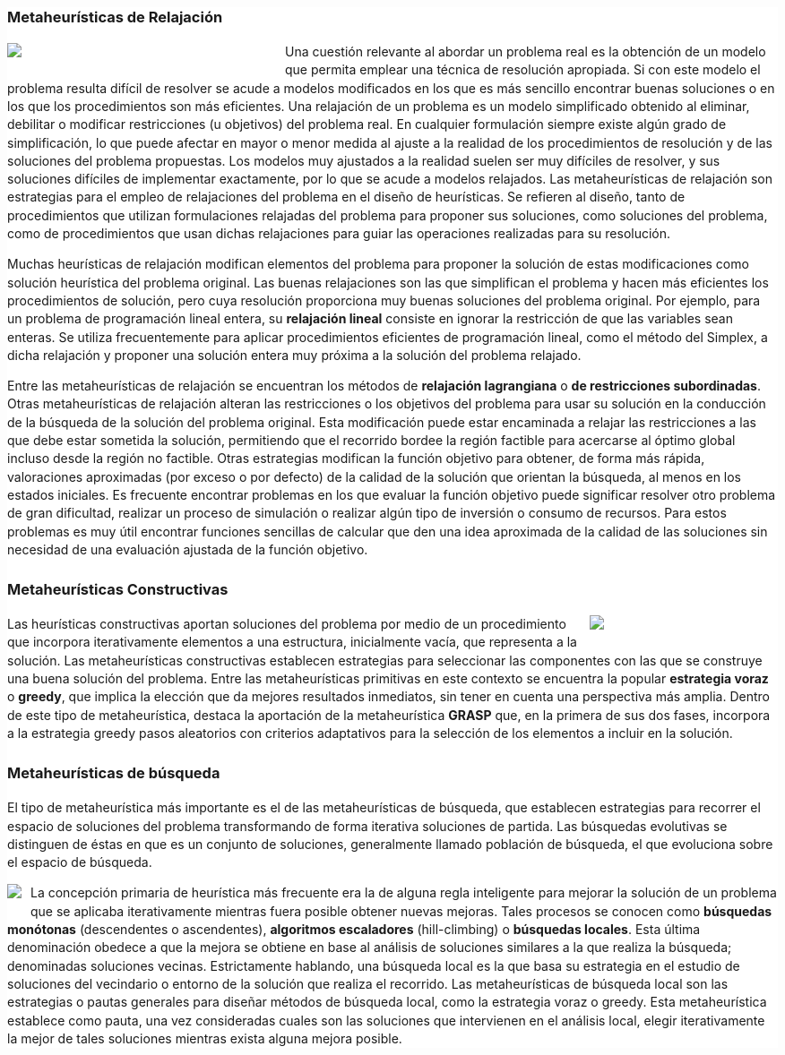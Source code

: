 ### Metaheurísticas de Relajación
<img style="float:left;margin:0 10px 10px 0;width:300px" src="http://www.cs.us.es/~fsancho/images/2018-09/15-figure1-1.png" /> Una cuestión relevante al abordar un problema real es la obtención de un modelo que permita emplear una técnica de resolución apropiada. Si con este modelo el problema resulta difícil de resolver se acude a modelos modificados en los que es más sencillo encontrar buenas soluciones o en los que los procedimientos son más eficientes. Una relajación de un problema es un modelo simplificado obtenido al eliminar, debilitar o modificar restricciones (u objetivos) del problema real. En cualquier formulación siempre existe algún grado de simplificación, lo que puede afectar en mayor o menor medida al ajuste a la realidad de los procedimientos de resolución y de las soluciones del problema propuestas. Los modelos muy ajustados a la realidad suelen ser muy difíciles de resolver, y sus soluciones difíciles de implementar exactamente, por lo que se acude a modelos relajados. Las metaheurísticas de relajación son estrategias para el empleo de relajaciones del problema en el diseño de heurísticas. Se refieren al diseño, tanto de procedimientos que utilizan formulaciones relajadas del problema para proponer sus soluciones, como soluciones del problema, como de procedimientos que usan dichas relajaciones para guiar las operaciones realizadas para su resolución.

Muchas heurísticas de relajación modifican elementos del problema para proponer la solución de estas modificaciones como solución heurística del problema original. Las buenas relajaciones son las que simplifican el problema y hacen más eficientes los procedimientos de solución, pero cuya resolución proporciona muy buenas soluciones del problema original. Por ejemplo, para un problema de programación lineal entera, su **relajación lineal** consiste en ignorar la restricción de que las variables sean enteras. Se utiliza frecuentemente para aplicar procedimientos eficientes de programación lineal, como el método del Simplex, a dicha relajación y proponer una solución entera muy próxima a la solución del problema relajado.

Entre las metaheurísticas de relajación se encuentran los métodos de **relajación lagrangiana** o **de restricciones subordinadas**. Otras metaheurísticas de relajación alteran las restricciones o los objetivos del problema para usar su solución en la conducción de la búsqueda de la solución del problema original. Esta modificación puede estar encaminada a relajar las restricciones a las que debe estar sometida la solución, permitiendo que el recorrido bordee la región factible para acercarse al óptimo global incluso desde la región no factible. Otras estrategias modifican la función objetivo para obtener, de forma más rápida, valoraciones aproximadas (por exceso o por defecto) de la calidad de la solución que orientan la búsqueda, al menos en los estados iniciales. Es frecuente encontrar problemas en los que evaluar la función objetivo puede significar resolver otro problema de gran dificultad, realizar un proceso de simulación o realizar algún tipo de inversión o consumo de recursos. Para estos problemas es muy útil encontrar funciones sencillas de calcular que den una idea aproximada de la calidad de las soluciones sin necesidad de una evaluación ajustada de la función objetivo.





### Metaheurísticas Constructivas
<img style="float:right;margin:0 10px 10px 0;width:200px" src="http://www.cs.us.es/~fsancho/images/2018-09/banks.jpeg"/> Las heurísticas constructivas aportan soluciones del problema por medio de un procedimiento que incorpora iterativamente elementos a una estructura, inicialmente vacía, que representa a la solución. Las metaheurísticas constructivas establecen estrategias para seleccionar las componentes con las que se construye una buena solución del problema. Entre las metaheurísticas primitivas en este contexto se encuentra la popular **estrategia voraz** o **greedy**, que implica la elección que da mejores resultados inmediatos, sin tener en cuenta una perspectiva más amplia. Dentro de este tipo de metaheurística, destaca la aportación de la metaheurística **GRASP** que, en la primera de sus dos fases, incorpora a la estrategia greedy pasos aleatorios con criterios adaptativos para la selección de los elementos a incluir en la solución.




### Metaheurísticas de búsqueda
El tipo de metaheurística más importante es el de las metaheurísticas de búsqueda, que establecen estrategias para recorrer el espacio de soluciones del problema transformando de forma iterativa soluciones de partida. Las búsquedas evolutivas se distinguen de éstas en que es un conjunto de soluciones, generalmente llamado población de búsqueda, el que evoluciona sobre el espacio de búsqueda.

<img style="float:left;margin:0 10px 10px 0;width=300px" src="http://www.cs.us.es/~fsancho/images/2018-09/hillclimbing.jpg" /> La concepción primaria de heurística más frecuente era la de alguna regla inteligente para mejorar la solución de un problema que se aplicaba iterativamente mientras fuera posible obtener nuevas mejoras. Tales procesos se conocen como **búsquedas monótonas** (descendentes o ascendentes), **algoritmos escaladores** (hill-climbing) o **búsquedas locales**. Esta última denominación obedece a que la mejora se obtiene en base al análisis de soluciones similares a la que realiza la búsqueda; denominadas soluciones vecinas. Estrictamente hablando, una búsqueda local es la que basa su estrategia en el estudio de soluciones del vecindario o entorno de la solución que realiza el recorrido. Las metaheurísticas de búsqueda local son las estrategias o pautas generales para diseñar métodos de búsqueda local, como la estrategia voraz o greedy. Esta metaheurística establece como pauta, una vez consideradas cuales son las soluciones que intervienen en el análisis local, elegir iterativamente la mejor de tales soluciones mientras exista alguna mejora posible.
